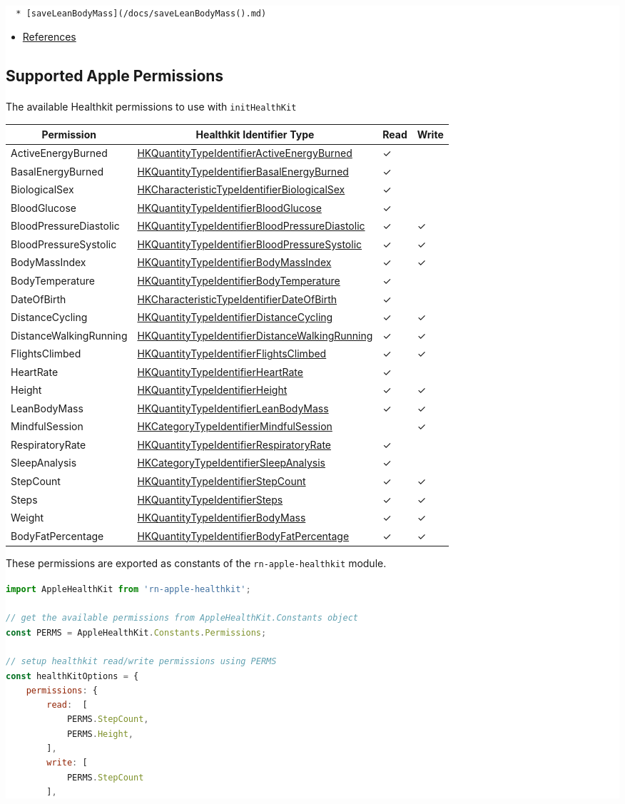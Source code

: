       * [saveLeanBodyMass](/docs/saveLeanBodyMass().md)
  * [References](#references)

## Supported Apple Permissions

The available Healthkit permissions to use with `initHealthKit`

| Permission             | Healthkit Identifier Type                                                                                                                                          | Read | Write |
|------------------------|--------------------------------------------------------------------------------------------------------------------------------------------------------------------|------|-------|
| ActiveEnergyBurned     | [HKQuantityTypeIdentifierActiveEnergyBurned](https://developer.apple.com/documentation/healthkit/hkquantitytypeidentifier/1615771-activeenergyburned?language=objc)           | ✓    |       |
| BasalEnergyBurned      | [HKQuantityTypeIdentifierBasalEnergyBurned](https://developer.apple.com/documentation/healthkit/hkquantitytypeidentifier/1615512-basalenergyburned?language=objc)           | ✓    |       |
| BiologicalSex          | [HKCharacteristicTypeIdentifierBiologicalSex](https://developer.apple.com/reference/Healthkit/hkcharacteristictypeidentifierbiologicalsex?language=objc)           | ✓    |       |
| BloodGlucose           | [HKQuantityTypeIdentifierBloodGlucose](https://developer.apple.com/reference/Healthkit/hkquantitytypeidentifierbloodglucose?language=objc)                         | ✓    |       |
| BloodPressureDiastolic | [HKQuantityTypeIdentifierBloodPressureDiastolic](https://developer.apple.com/documentation/healthkit/hkquantitytypeidentifierbloodpressurediastolic?language=objc) | ✓    | ✓     |
| BloodPressureSystolic  | [HKQuantityTypeIdentifierBloodPressureSystolic](https://developer.apple.com/documentation/healthkit/hkquantitytypeidentifierbloodpressuresystolic?language=objc)   | ✓    | ✓     |
| BodyMassIndex          | [HKQuantityTypeIdentifierBodyMassIndex](https://developer.apple.com/reference/Healthkit/hkquantitytypeidentifierbodymassindex?language=objc)                       | ✓    | ✓     |
| BodyTemperature        | [HKQuantityTypeIdentifierBodyTemperature](https://developer.apple.com/reference/Healthkit/hkquantitytypeidentifierbodytemperature?language=objc)                   | ✓    |       |
| DateOfBirth            | [HKCharacteristicTypeIdentifierDateOfBirth](https://developer.apple.com/reference/Healthkit/hkcharacteristictypeidentifierdateofbirth?language=objc)               | ✓    |       |
| DistanceCycling        | [HKQuantityTypeIdentifierDistanceCycling](https://developer.apple.com/reference/Healthkit/hkquantitytypeidentifierdistancecycling?language=objc)                   | ✓    | ✓     |
| DistanceWalkingRunning | [HKQuantityTypeIdentifierDistanceWalkingRunning](https://developer.apple.com/reference/Healthkit/hkquantitytypeidentifierdistancewalkingrunning?language=objc)     | ✓    | ✓     |
| FlightsClimbed         | [HKQuantityTypeIdentifierFlightsClimbed](https://developer.apple.com/reference/Healthkit/hkquantitytypeidentifierflightsclimbed?language=objc)                     | ✓    | ✓     |
| HeartRate              | [HKQuantityTypeIdentifierHeartRate](https://developer.apple.com/reference/Healthkit/hkquantitytypeidentifierheartrate?language=objc)                               | ✓    |       |
| Height                 | [HKQuantityTypeIdentifierHeight](https://developer.apple.com/reference/Healthkit/hkquantitytypeidentifierheight?language=objc)                                     | ✓    | ✓     |
| LeanBodyMass           | [HKQuantityTypeIdentifierLeanBodyMass](https://developer.apple.com/reference/Healthkit/hkquantitytypeidentifierleanbodymass?language=objc)                         | ✓    | ✓     |
| MindfulSession         | [HKCategoryTypeIdentifierMindfulSession](https://developer.apple.com/reference/healthkit/hkcategorytypeidentifiermindfulsession?language=objc)                     |      |  ✓    |
| RespiratoryRate        | [HKQuantityTypeIdentifierRespiratoryRate](https://developer.apple.com/reference/Healthkit/hkquantitytypeidentifierrespiratoryrate?language=objc)                   | ✓    |       |
| SleepAnalysis          | [HKCategoryTypeIdentifierSleepAnalysis](https://developer.apple.com/reference/Healthkit/hkcategorytypeidentifiersleepanalysis?language=objc)                       | ✓    |       |
| StepCount              | [HKQuantityTypeIdentifierStepCount](https://developer.apple.com/reference/Healthkit/hkquantitytypeidentifierstepcount?language=objc)                               | ✓    | ✓     |
| Steps                  | [HKQuantityTypeIdentifierSteps](https://developer.apple.com/reference/Healthkit/hkquantitytypeidentifiersteps?language=objc)                                       | ✓    | ✓     |
| Weight                 | [HKQuantityTypeIdentifierBodyMass](https://developer.apple.com/reference/Healthkit/hkquantitytypeidentifierbodymass?language=objc)                                 | ✓    | ✓     |
| BodyFatPercentage      | [HKQuantityTypeIdentifierBodyFatPercentage](https://developer.apple.com/reference/Healthkit/hkquantitytypeidentifierbodyfatpercentage?language=objc)                                 | ✓    | ✓     |

These permissions are exported as constants of the `rn-apple-healthkit` module.

```javascript
import AppleHealthKit from 'rn-apple-healthkit';

// get the available permissions from AppleHealthKit.Constants object
const PERMS = AppleHealthKit.Constants.Permissions;

// setup healthkit read/write permissions using PERMS
const healthKitOptions = {
    permissions: {
        read:  [
            PERMS.StepCount,
            PERMS.Height,
        ],
        write: [
            PERMS.StepCount
        ],
```